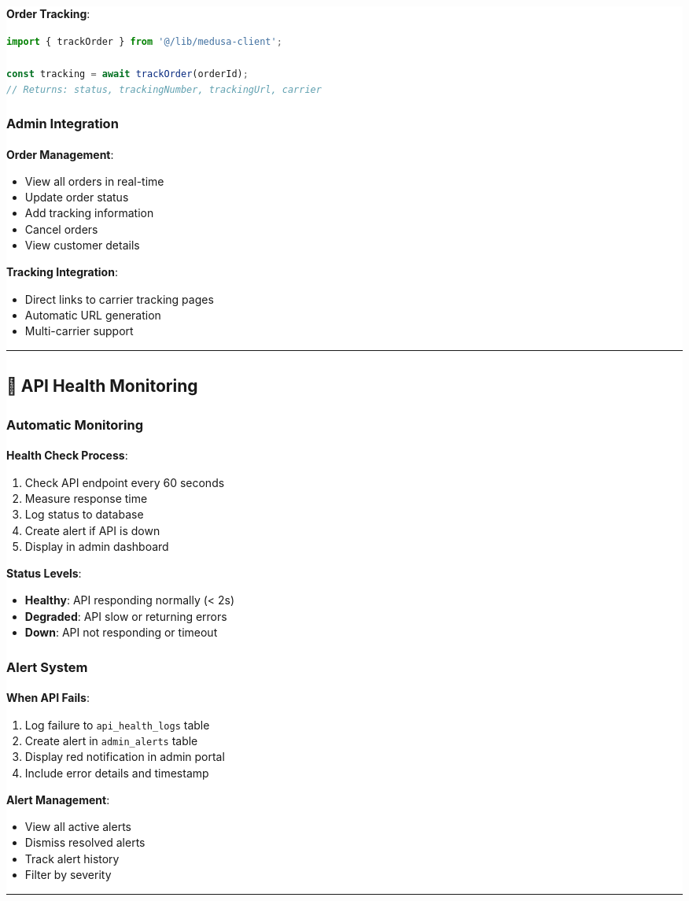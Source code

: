 **Order Tracking**:
```typescript
import { trackOrder } from '@/lib/medusa-client';

const tracking = await trackOrder(orderId);
// Returns: status, trackingNumber, trackingUrl, carrier
```

### Admin Integration

**Order Management**:
- View all orders in real-time
- Update order status
- Add tracking information
- Cancel orders
- View customer details

**Tracking Integration**:
- Direct links to carrier tracking pages
- Automatic URL generation
- Multi-carrier support

---

## 🚨 API Health Monitoring

### Automatic Monitoring

**Health Check Process**:
1. Check API endpoint every 60 seconds
2. Measure response time
3. Log status to database
4. Create alert if API is down
5. Display in admin dashboard

**Status Levels**:
- **Healthy**: API responding normally (< 2s)
- **Degraded**: API slow or returning errors
- **Down**: API not responding or timeout

### Alert System

**When API Fails**:
1. Log failure to `api_health_logs` table
2. Create alert in `admin_alerts` table
3. Display red notification in admin portal
4. Include error details and timestamp

**Alert Management**:
- View all active alerts
- Dismiss resolved alerts
- Track alert history
- Filter by severity

---